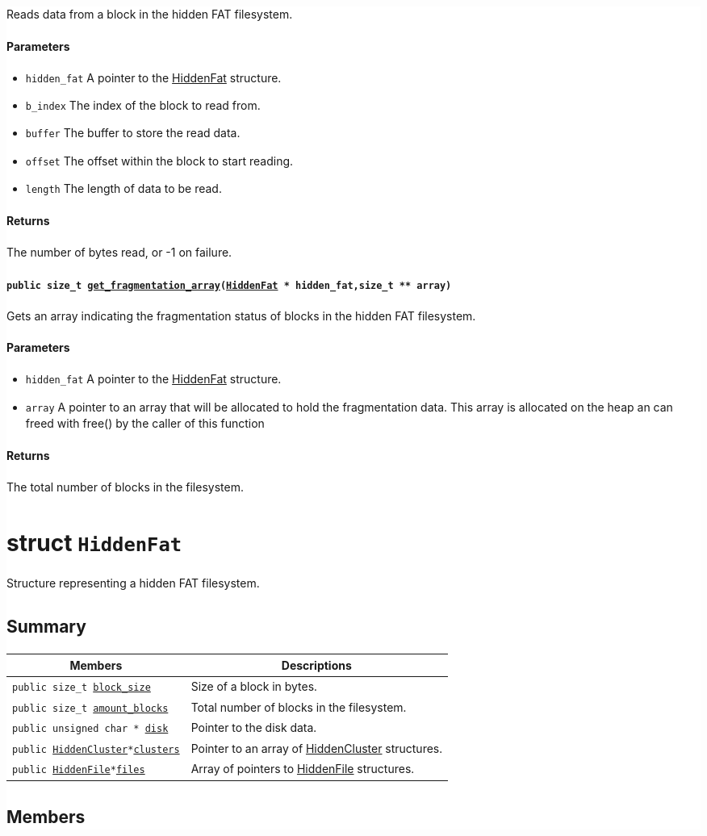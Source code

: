 Reads data from a block in the hidden FAT filesystem.

#### Parameters
* `hidden_fat` A pointer to the [HiddenFat](#structHiddenFat) structure. 

* `b_index` The index of the block to read from. 

* `buffer` The buffer to store the read data. 

* `offset` The offset within the block to start reading. 

* `length` The length of data to be read. 

#### Returns
The number of bytes read, or -1 on failure.

#### `public size_t `[`get_fragmentation_array`](#group__hiddenfat_1ga79b176f531157c6cee0550a517801164)`(`[`HiddenFat`](#structHiddenFat)` * hidden_fat,size_t ** array)` 

Gets an array indicating the fragmentation status of blocks in the hidden FAT filesystem.

#### Parameters
* `hidden_fat` A pointer to the [HiddenFat](#structHiddenFat) structure. 

* `array` A pointer to an array that will be allocated to hold the fragmentation data. This array is allocated on the heap an can freed with free() by the caller of this function 

#### Returns
The total number of blocks in the filesystem.

# struct `HiddenFat` 

Structure representing a hidden FAT filesystem.

## Summary

 Members                        | Descriptions                                
--------------------------------|---------------------------------------------
`public size_t `[`block_size`](hiddenfat.md#structHiddenFat_1afeb0b7a473eb138a8ddaf8bfeee30f3f) | Size of a block in bytes.
`public size_t `[`amount_blocks`](hiddenfat.md#structHiddenFat_1a144f5ab7576fc5298eefc696b22f115b) | Total number of blocks in the filesystem.
`public unsigned char * `[`disk`](hiddenfat.md#structHiddenFat_1ab6df0cd5efebf3262475c24e96461212) | Pointer to the disk data.
`public `[`HiddenCluster`](#structHiddenCluster)` * `[`clusters`](#structHiddenFat_1ac8e226121f293d809ab3926c5556b967) | Pointer to an array of [HiddenCluster](ramdiskloader.md#structHiddenCluster) structures.
`public `[`HiddenFile`](#structHiddenFile)` * `[`files`](#structHiddenFat_1abd8c32306c3ae16943bfa4234e45a32c) | Array of pointers to [HiddenFile](ramdiskloader.md#structHiddenFile) structures.

## Members
